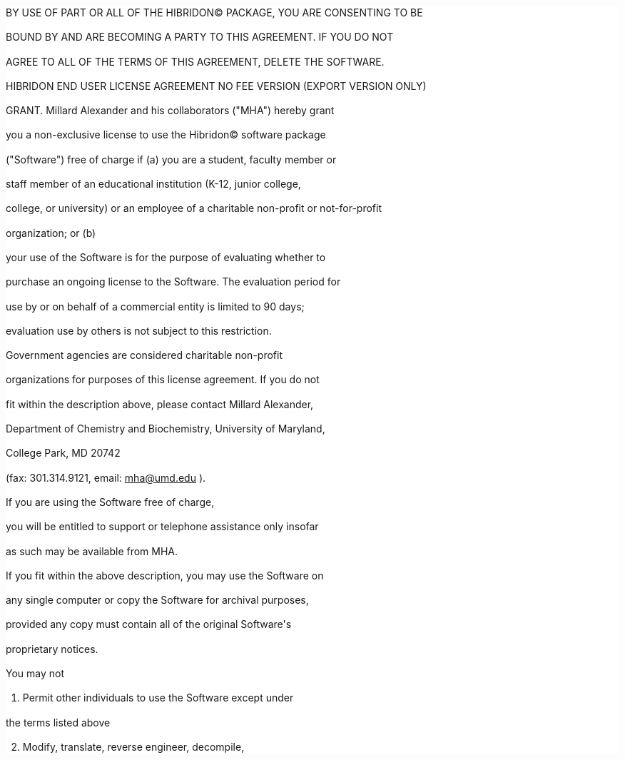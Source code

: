 BY USE OF PART OR ALL OF THE HIBRIDON© PACKAGE, YOU ARE CONSENTING TO BE

BOUND BY AND ARE BECOMING A PARTY TO THIS AGREEMENT. IF YOU DO NOT

AGREE TO ALL OF THE TERMS OF THIS AGREEMENT,  DELETE THE SOFTWARE.


HIBRIDON END USER LICENSE AGREEMENT NO FEE VERSION (EXPORT VERSION ONLY)


GRANT. Millard Alexander and his collaborators ("MHA") hereby grant

you a non-exclusive license to use the Hibridon© software package

("Software") free of charge if (a) you are a student, faculty member or

staff member of an educational institution (K-12, junior college,

college, or university) or an employee of a charitable non-profit or not-for-profit

organization; or (b)

your use of the Software is for the purpose of  evaluating whether to

purchase an ongoing license to the Software.  The evaluation period for

use by or on behalf of a commercial entity is limited to 90 days;

evaluation use by others is not subject to this restriction.

Government agencies are  considered charitable non-profit

organizations for purposes of this license agreement.  If you do not

fit within the description above, please contact Millard Alexander,

Department of Chemistry and Biochemistry, University of Maryland,

College Park, MD 20742

(fax: 301.314.9121, email:  [mha@umd.edu](mailto:mha@umd.edu)  ).

If you are using the Software free of charge,

you will be entitled to support or telephone assistance only insofar

as such may be available from MHA.


If you fit within the above description, you may use the Software on

any single computer or copy the Software for archival purposes,

provided any copy must contain all of the original Software's

proprietary notices.


You may  not


1. Permit other individuals to use the Software except under

the terms listed above

2. Modify, translate, reverse engineer, decompile,
